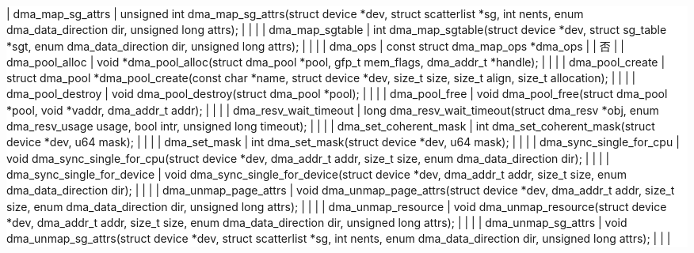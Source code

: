 | dma_map_sg_attrs                            | unsigned int  dma_map_sg_attrs(struct device *dev, struct scatterlist *sg, int nents, enum  dma_data_direction dir, unsigned long attrs);                                                                                                                                                                                               |       |           |
| dma_map_sgtable                             | int  dma_map_sgtable(struct device *dev, struct sg_table *sgt, enum  dma_data_direction dir, unsigned long attrs);                                                                                                                                                                                                                      |       |           |
| dma_ops                                     | const struct dma_map_ops  *dma_ops                                                                                                                                                                                                                                                                                                      |       | 否         |
| dma_pool_alloc                              | void *dma_pool_alloc(struct dma_pool *pool, gfp_t mem_flags,  dma_addr_t *handle);                                                                                                                                                                                                                                                      |       |           |
| dma_pool_create                             | struct dma_pool  *dma_pool_create(const char *name, struct device *dev, size_t size, size_t  align, size_t allocation);                                                                                                                                                                                                                 |       |           |
| dma_pool_destroy                            | void dma_pool_destroy(struct dma_pool *pool);                                                                                                                                                                                                                                                                                           |       |           |
| dma_pool_free                               | void dma_pool_free(struct dma_pool *pool, void *vaddr,  dma_addr_t addr);                                                                                                                                                                                                                                                               |       |           |
| dma_resv_wait_timeout                       | long  dma_resv_wait_timeout(struct dma_resv *obj, enum dma_resv_usage usage, bool  intr, unsigned long timeout);                                                                                                                                                                                                                        |       |           |
| dma_set_coherent_mask                       | int dma_set_coherent_mask(struct device *dev, u64 mask);                                                                                                                                                                                                                                                                                |       |           |
| dma_set_mask                                | int dma_set_mask(struct device *dev, u64 mask);                                                                                                                                                                                                                                                                                         |       |           |
| dma_sync_single_for_cpu                     | void  dma_sync_single_for_cpu(struct device *dev, dma_addr_t addr, size_t size,  enum dma_data_direction dir);                                                                                                                                                                                                                          |       |           |
| dma_sync_single_for_device                  | void  dma_sync_single_for_device(struct device *dev, dma_addr_t addr, size_t size,  enum dma_data_direction dir);                                                                                                                                                                                                                       |       |           |
| dma_unmap_page_attrs                        | void  dma_unmap_page_attrs(struct device *dev, dma_addr_t addr, size_t size, enum  dma_data_direction dir, unsigned long attrs);                                                                                                                                                                                                        |       |           |
| dma_unmap_resource                          | void  dma_unmap_resource(struct device *dev, dma_addr_t addr, size_t size, enum  dma_data_direction dir, unsigned long attrs);                                                                                                                                                                                                          |       |           |
| dma_unmap_sg_attrs                          | void  dma_unmap_sg_attrs(struct device *dev, struct scatterlist *sg, int nents,  enum dma_data_direction dir, unsigned long attrs);                                                                                                                                                                                                     |       |           |